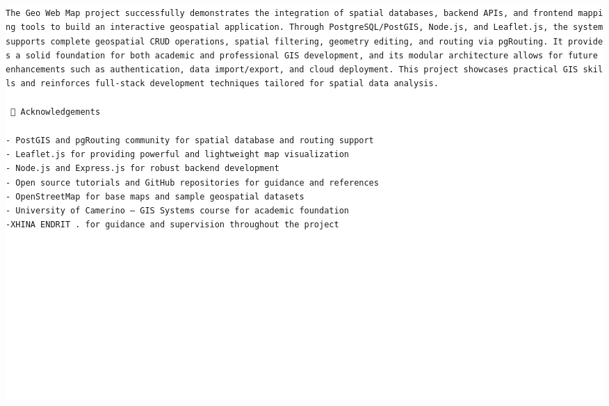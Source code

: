 ```bash
The Geo Web Map project successfully demonstrates the integration of spatial databases, backend APIs, and frontend mapping tools to build an interactive geospatial application. Through PostgreSQL/PostGIS, Node.js, and Leaflet.js, the system supports complete geospatial CRUD operations, spatial filtering, geometry editing, and routing via pgRouting. It provides a solid foundation for both academic and professional GIS development, and its modular architecture allows for future enhancements such as authentication, data import/export, and cloud deployment. This project showcases practical GIS skills and reinforces full-stack development techniques tailored for spatial data analysis.

 🙏 Acknowledgements

- PostGIS and pgRouting community for spatial database and routing support  
- Leaflet.js for providing powerful and lightweight map visualization  
- Node.js and Express.js for robust backend development  
- Open source tutorials and GitHub repositories for guidance and references  
- OpenStreetMap for base maps and sample geospatial datasets  
- University of Camerino – GIS Systems course for academic foundation  
-XHINA ENDRIT . for guidance and supervision throughout the project  













